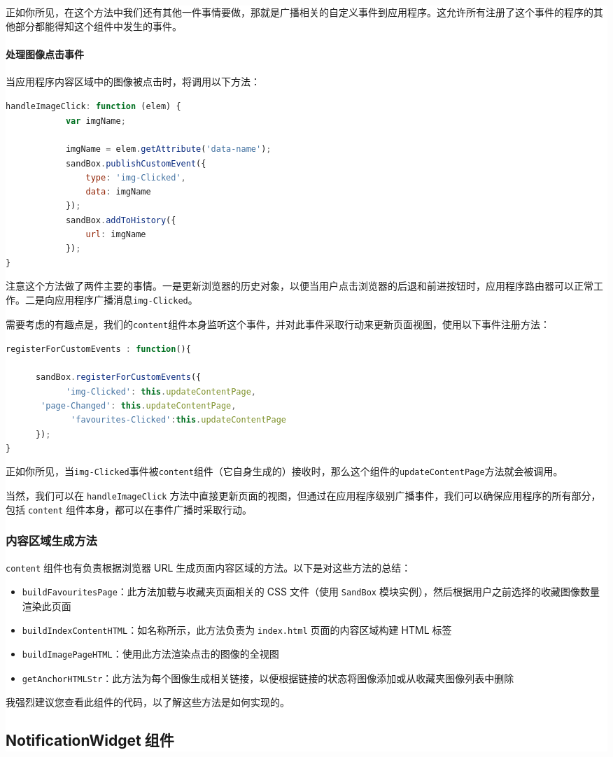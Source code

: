 ```js
```

正如你所见，在这个方法中我们还有其他一件事情要做，那就是广播相关的自定义事件到应用程序。这允许所有注册了这个事件的程序的其他部分都能得知这个组件中发生的事件。

#### 处理图像点击事件

当应用程序内容区域中的图像被点击时，将调用以下方法：

```js
handleImageClick: function (elem) {
            var imgName;

            imgName = elem.getAttribute('data-name');
            sandBox.publishCustomEvent({
                type: 'img-Clicked',
                data: imgName
            });
            sandBox.addToHistory({
                url: imgName
            });
}
```

注意这个方法做了两件主要的事情。一是更新浏览器的历史对象，以便当用户点击浏览器的后退和前进按钮时，应用程序路由器可以正常工作。二是向应用程序广播消息`img-Clicked`。

需要考虑的有趣点是，我们的`content`组件本身监听这个事件，并对此事件采取行动来更新页面视图，使用以下事件注册方法：

```js
registerForCustomEvents : function(){

      sandBox.registerForCustomEvents({
            'img-Clicked': this.updateContentPage, 
       'page-Changed': this.updateContentPage,
             'favourites-Clicked':this.updateContentPage
      });            
}
```

正如你所见，当`img-Clicked`事件被`content`组件（它自身生成的）接收时，那么这个组件的`updateContentPage`方法就会被调用。

当然，我们可以在 `handleImageClick` 方法中直接更新页面的视图，但通过在应用程序级别广播事件，我们可以确保应用程序的所有部分，包括 `content` 组件本身，都可以在事件广播时采取行动。

### 内容区域生成方法

`content` 组件也有负责根据浏览器 URL 生成页面内容区域的方法。以下是对这些方法的总结：

+   `buildFavouritesPage`：此方法加载与收藏夹页面相关的 CSS 文件（使用 `SandBox` 模块实例），然后根据用户之前选择的收藏图像数量渲染此页面

+   `buildIndexContentHTML`：如名称所示，此方法负责为 `index.html` 页面的内容区域构建 HTML 标签

+   `buildImagePageHTML`：使用此方法渲染点击的图像的全视图

+   `getAnchorHTMLStr`：此方法为每个图像生成相关链接，以便根据链接的状态将图像添加或从收藏夹图像列表中删除

我强烈建议您查看此组件的代码，以了解这些方法是如何实现的。

## NotificationWidget 组件
